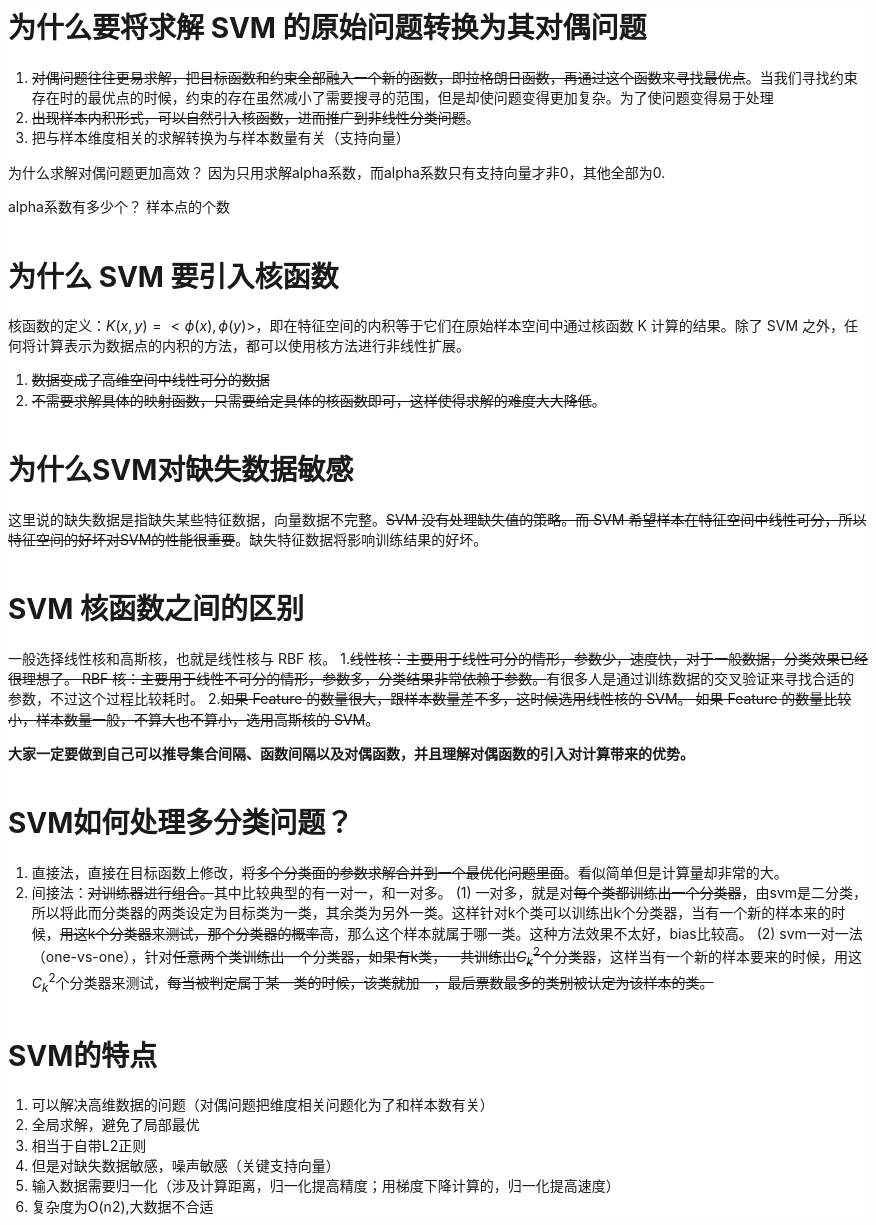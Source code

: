 # <span id="head5">为什么要将求解 SVM 的原始问题转换为其对偶问题</span>

1. ~~对偶问题往往更易求解，把目标函数和约束全部融入一个新的函数，即拉格朗日函数，再通过这个函数来寻找最优点~~。当我们寻找约束存在时的最优点的时候，约束的存在虽然减小了需要搜寻的范围，但是却使问题变得更加复杂。为了使问题变得易于处理
2. ~~出现样本内积形式，可以自然引入核函数，进而推广到非线性分类问题~~。
3. 把与样本维度相关的求解转换为与样本数量有关（支持向量）

为什么求解对偶问题更加高效？
因为只用求解alpha系数，而alpha系数只有支持向量才非0，其他全部为0.

alpha系数有多少个？
样本点的个数

# <span id="head6">为什么 SVM 要引入核函数</span>

核函数的定义：$K(x,y)=<ϕ(x),ϕ(y)>$，即在特征空间的内积等于它们在原始样本空间中通过核函数 K 计算的结果。除了 SVM 之外，任何将计算表示为数据点的内积的方法，都可以使用核方法进行非线性扩展。
1. ~~数据变成了高维空间中线性可分的数据~~
2. ~~不需要求解具体的映射函数，只需要给定具体的核函数即可，这样使得求解的难度大大降低~~。

# <span id="head7"> 为什么SVM对缺失数据敏感</span>

这里说的缺失数据是指缺失某些特征数据，向量数据不完整。~~SVM 没有处理缺失值的策略。而 SVM 希望样本在特征空间中线性可分，所以特征空间的好坏对SVM的性能很重要~~。缺失特征数据将影响训练结果的好坏。

# <span id="head8">SVM 核函数之间的区别</span>

一般选择线性核和高斯核，也就是线性核与 RBF 核。
1.~~线性核：主要用于线性可分的情形，参数少，速度快，对于一般数据，分类效果已经很理想了。 RBF 核：主要用于线性不可分的情形，参数多，分类结果非常依赖于参数。~~有很多人是通过训练数据的交叉验证来寻找合适的参数，不过这个过程比较耗时。 
2.~~如果 Feature 的数量很大，跟样本数量差不多，这时候选用线性核的 SVM。 如果 Feature 的数量比较小，样本数量一般，不算大也不算小，选用高斯核的 SVM~~。

**大家一定要做到自己可以推导集合间隔、函数间隔以及对偶函数，并且理解对偶函数的引入对计算带来的优势。**


# <span id="head9"> SVM如何处理多分类问题？</span>

1. 直接法，直接在目标函数上修改，~~将多个分类面的参数求解合并到一个最优化问题里面~~。看似简单但是计算量却非常的大。
2. 间接法：~~对训练器进行组合。~~其中比较典型的有一对一，和一对多。
(1) 一对多，就是对~~每个类都训练出一个分类器~~，由svm是二分类，所以将此而分类器的两类设定为目标类为一类，其余类为另外一类。这样针对k个类可以训练出k个分类器，当有一个新的样本来的时候，~~用这k个分类器来测试，那个分类器的概率高~~，那么这个样本就属于哪一类。这种方法效果不太好，bias比较高。
(2) svm一对一法（one-vs-one），针对~~任意两个类训练出一个分类器，如果有k类，一共训练出$C^2_k$个分类器~~，这样当有一个新的样本要来的时候，用这$C^2_k$个分类器来测试，~~每当被判定属于某一类的时候，该类就加一，最后票数最多的类别被认定为该样本的类。~~

# <span id="head10"> SVM的特点</span>
1. 可以解决高维数据的问题（对偶问题把维度相关问题化为了和样本数有关）
2. 全局求解，避免了局部最优
3. 相当于自带L2正则
4. 但是对缺失数据敏感，噪声敏感（关键支持向量）
5. 输入数据需要归一化（涉及计算距离，归一化提高精度；用梯度下降计算的，归一化提高速度）
6. 复杂度为O(n2),大数据不合适
